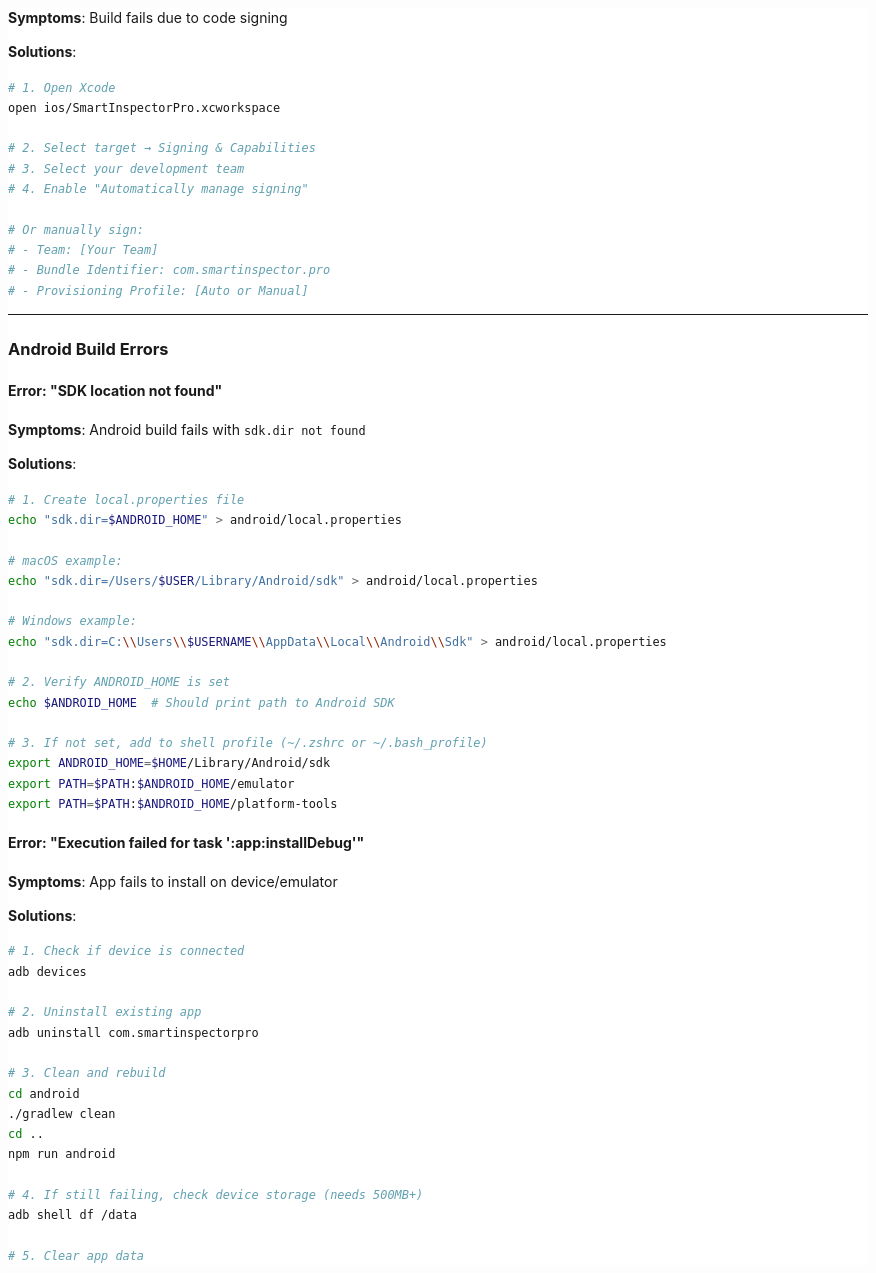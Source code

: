 **Symptoms**: Build fails due to code signing

**Solutions**:
```bash
# 1. Open Xcode
open ios/SmartInspectorPro.xcworkspace

# 2. Select target → Signing & Capabilities
# 3. Select your development team
# 4. Enable "Automatically manage signing"

# Or manually sign:
# - Team: [Your Team]
# - Bundle Identifier: com.smartinspector.pro
# - Provisioning Profile: [Auto or Manual]
```

---

### Android Build Errors

#### Error: "SDK location not found"

**Symptoms**: Android build fails with `sdk.dir not found`

**Solutions**:
```bash
# 1. Create local.properties file
echo "sdk.dir=$ANDROID_HOME" > android/local.properties

# macOS example:
echo "sdk.dir=/Users/$USER/Library/Android/sdk" > android/local.properties

# Windows example:
echo "sdk.dir=C:\\Users\\$USERNAME\\AppData\\Local\\Android\\Sdk" > android/local.properties

# 2. Verify ANDROID_HOME is set
echo $ANDROID_HOME  # Should print path to Android SDK

# 3. If not set, add to shell profile (~/.zshrc or ~/.bash_profile)
export ANDROID_HOME=$HOME/Library/Android/sdk
export PATH=$PATH:$ANDROID_HOME/emulator
export PATH=$PATH:$ANDROID_HOME/platform-tools
```

#### Error: "Execution failed for task ':app:installDebug'"

**Symptoms**: App fails to install on device/emulator

**Solutions**:
```bash
# 1. Check if device is connected
adb devices

# 2. Uninstall existing app
adb uninstall com.smartinspectorpro

# 3. Clean and rebuild
cd android
./gradlew clean
cd ..
npm run android

# 4. If still failing, check device storage (needs 500MB+)
adb shell df /data

# 5. Clear app data
```